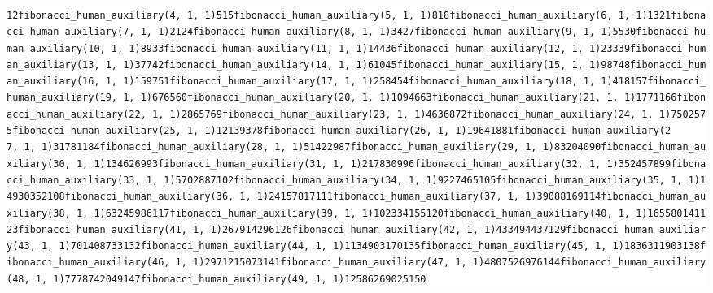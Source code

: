 <td><code>12</code></td></tr><tr><td><code>fibonacci_human_auxiliary(4,&nbsp;1,&nbsp;1)</code></td><td><code>5</code></td><td><code>15</code></td></tr><tr><td><code>fibonacci_human_auxiliary(5,&nbsp;1,&nbsp;1)</code></td><td><code>8</code></td><td><code>18</code></td></tr><tr><td><code>fibonacci_human_auxiliary(6,&nbsp;1,&nbsp;1)</code></td><td><code>13</code></td><td><code>21</code></td></tr><tr><td><code>fibonacci_human_auxiliary(7,&nbsp;1,&nbsp;1)</code></td><td><code>21</code></td><td><code>24</code></td></tr><tr><td><code>fibonacci_human_auxiliary(8,&nbsp;1,&nbsp;1)</code></td><td><code>34</code></td><td><code>27</code></td></tr><tr><td><code>fibonacci_human_auxiliary(9,&nbsp;1,&nbsp;1)</code></td><td><code>55</code></td><td><code>30</code></td></tr><tr><td><code>fibonacci_human_auxiliary(10,&nbsp;1,&nbsp;1)</code></td><td><code>89</code></td><td><code>33</code></td></tr><tr><td><code>fibonacci_human_auxiliary(11,&nbsp;1,&nbsp;1)</code></td><td><code>144</code></td><td><code>36</code></td></tr><tr><td><code>fibonacci_human_auxiliary(12,&nbsp;1,&nbsp;1)</code></td><td><code>233</code></td><td><code>39</code></td></tr><tr><td><code>fibonacci_human_auxiliary(13,&nbsp;1,&nbsp;1)</code></td><td><code>377</code></td><td><code>42</code></td></tr><tr><td><code>fibonacci_human_auxiliary(14,&nbsp;1,&nbsp;1)</code></td><td><code>610</code></td><td><code>45</code></td></tr><tr><td><code>fibonacci_human_auxiliary(15,&nbsp;1,&nbsp;1)</code></td><td><code>987</code></td><td><code>48</code></td></tr><tr><td><code>fibonacci_human_auxiliary(16,&nbsp;1,&nbsp;1)</code></td><td><code>1597</code></td><td><code>51</code></td></tr><tr><td><code>fibonacci_human_auxiliary(17,&nbsp;1,&nbsp;1)</code></td><td><code>2584</code></td><td><code>54</code></td></tr><tr><td><code>fibonacci_human_auxiliary(18,&nbsp;1,&nbsp;1)</code></td><td><code>4181</code></td><td><code>57</code></td></tr><tr><td><code>fibonacci_human_auxiliary(19,&nbsp;1,&nbsp;1)</code></td><td><code>6765</code></td><td><code>60</code></td></tr><tr><td><code>fibonacci_human_auxiliary(20,&nbsp;1,&nbsp;1)</code></td><td><code>10946</code></td><td><code>63</code></td></tr><tr><td><code>fibonacci_human_auxiliary(21,&nbsp;1,&nbsp;1)</code></td><td><code>17711</code></td><td><code>66</code></td></tr><tr><td><code>fibonacci_human_auxiliary(22,&nbsp;1,&nbsp;1)</code></td><td><code>28657</code></td><td><code>69</code></td></tr><tr><td><code>fibonacci_human_auxiliary(23,&nbsp;1,&nbsp;1)</code></td><td><code>46368</code></td><td><code>72</code></td></tr><tr><td><code>fibonacci_human_auxiliary(24,&nbsp;1,&nbsp;1)</code></td><td><code>75025</code></td><td><code>75</code></td></tr><tr><td><code>fibonacci_human_auxiliary(25,&nbsp;1,&nbsp;1)</code></td><td><code>121393</code></td><td><code>78</code></td></tr><tr><td><code>fibonacci_human_auxiliary(26,&nbsp;1,&nbsp;1)</code></td><td><code>196418</code></td><td><code>81</code></td></tr><tr><td><code>fibonacci_human_auxiliary(27,&nbsp;1,&nbsp;1)</code></td><td><code>317811</code></td><td><code>84</code></td></tr><tr><td><code>fibonacci_human_auxiliary(28,&nbsp;1,&nbsp;1)</code></td><td><code>514229</code></td><td><code>87</code></td></tr><tr><td><code>fibonacci_human_auxiliary(29,&nbsp;1,&nbsp;1)</code></td><td><code>832040</code></td><td><code>90</code></td></tr><tr><td><code>fibonacci_human_auxiliary(30,&nbsp;1,&nbsp;1)</code></td><td><code>1346269</code></td><td><code>93</code></td></tr><tr><td><code>fibonacci_human_auxiliary(31,&nbsp;1,&nbsp;1)</code></td><td><code>2178309</code></td><td><code>96</code></td></tr><tr><td><code>fibonacci_human_auxiliary(32,&nbsp;1,&nbsp;1)</code></td><td><code>3524578</code></td><td><code>99</code></td></tr><tr><td><code>fibonacci_human_auxiliary(33,&nbsp;1,&nbsp;1)</code></td><td><code>5702887</code></td><td><code>102</code></td></tr><tr><td><code>fibonacci_human_auxiliary(34,&nbsp;1,&nbsp;1)</code></td><td><code>9227465</code></td><td><code>105</code></td></tr><tr><td><code>fibonacci_human_auxiliary(35,&nbsp;1,&nbsp;1)</code></td><td><code>14930352</code></td><td><code>108</code></td></tr><tr><td><code>fibonacci_human_auxiliary(36,&nbsp;1,&nbsp;1)</code></td><td><code>24157817</code></td><td><code>111</code></td></tr><tr><td><code>fibonacci_human_auxiliary(37,&nbsp;1,&nbsp;1)</code></td><td><code>39088169</code></td><td><code>114</code></td></tr><tr><td><code>fibonacci_human_auxiliary(38,&nbsp;1,&nbsp;1)</code></td><td><code>63245986</code></td><td><code>117</code></td></tr><tr><td><code>fibonacci_human_auxiliary(39,&nbsp;1,&nbsp;1)</code></td><td><code>102334155</code></td><td><code>120</code></td></tr><tr><td><code>fibonacci_human_auxiliary(40,&nbsp;1,&nbsp;1)</code></td><td><code>165580141</code></td><td><code>123</code></td></tr><tr><td><code>fibonacci_human_auxiliary(41,&nbsp;1,&nbsp;1)</code></td><td><code>267914296</code></td><td><code>126</code></td></tr><tr><td><code>fibonacci_human_auxiliary(42,&nbsp;1,&nbsp;1)</code></td><td><code>433494437</code></td><td><code>129</code></td></tr><tr><td><code>fibonacci_human_auxiliary(43,&nbsp;1,&nbsp;1)</code></td><td><code>701408733</code></td><td><code>132</code></td></tr><tr><td><code>fibonacci_human_auxiliary(44,&nbsp;1,&nbsp;1)</code></td><td><code>1134903170</code></td><td><code>135</code></td></tr><tr><td><code>fibonacci_human_auxiliary(45,&nbsp;1,&nbsp;1)</code></td><td><code>1836311903</code></td><td><code>138</code></td></tr><tr><td><code>fibonacci_human_auxiliary(46,&nbsp;1,&nbsp;1)</code></td><td><code>2971215073</code></td><td><code>141</code></td></tr><tr><td><code>fibonacci_human_auxiliary(47,&nbsp;1,&nbsp;1)</code></td><td><code>4807526976</code></td><td><code>144</code></td></tr><tr><td><code>fibonacci_human_auxiliary(48,&nbsp;1,&nbsp;1)</code></td><td><code>7778742049</code></td><td><code>147</code></td></tr><tr><td><code>fibonacci_human_auxiliary(49,&nbsp;1,&nbsp;1)</code></td><td><code>12586269025</code></td><td><code>150</code></td></tr><tr><td>